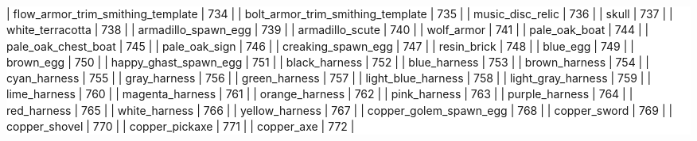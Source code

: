 | flow_armor_trim_smithing_template      | 734 |
| bolt_armor_trim_smithing_template      | 735 |
| music_disc_relic                       | 736 |
| skull                                  | 737 |
| white_terracotta                       | 738 |
| armadillo_spawn_egg                    | 739 |
| armadillo_scute                        | 740 |
| wolf_armor                             | 741 |
| pale_oak_boat                          | 744 |
| pale_oak_chest_boat                    | 745 |
| pale_oak_sign                          | 746 |
| creaking_spawn_egg                     | 747 |
| resin_brick                            | 748 |
| blue_egg                               | 749 |
| brown_egg                              | 750 |
| happy_ghast_spawn_egg                  | 751 |
| black_harness                          | 752 |
| blue_harness                           | 753 |
| brown_harness                          | 754 |
| cyan_harness                           | 755 |
| gray_harness                           | 756 |
| green_harness                          | 757 |
| light_blue_harness                     | 758 |
| light_gray_harness                     | 759 |
| lime_harness                           | 760 |
| magenta_harness                        | 761 |
| orange_harness                         | 762 |
| pink_harness                           | 763 |
| purple_harness                         | 764 |
| red_harness                            | 765 |
| white_harness                          | 766 |
| yellow_harness                         | 767 |
| copper_golem_spawn_egg                 | 768 |
| copper_sword                           | 769 |
| copper_shovel                          | 770 |
| copper_pickaxe                         | 771 |
| copper_axe                             | 772 |